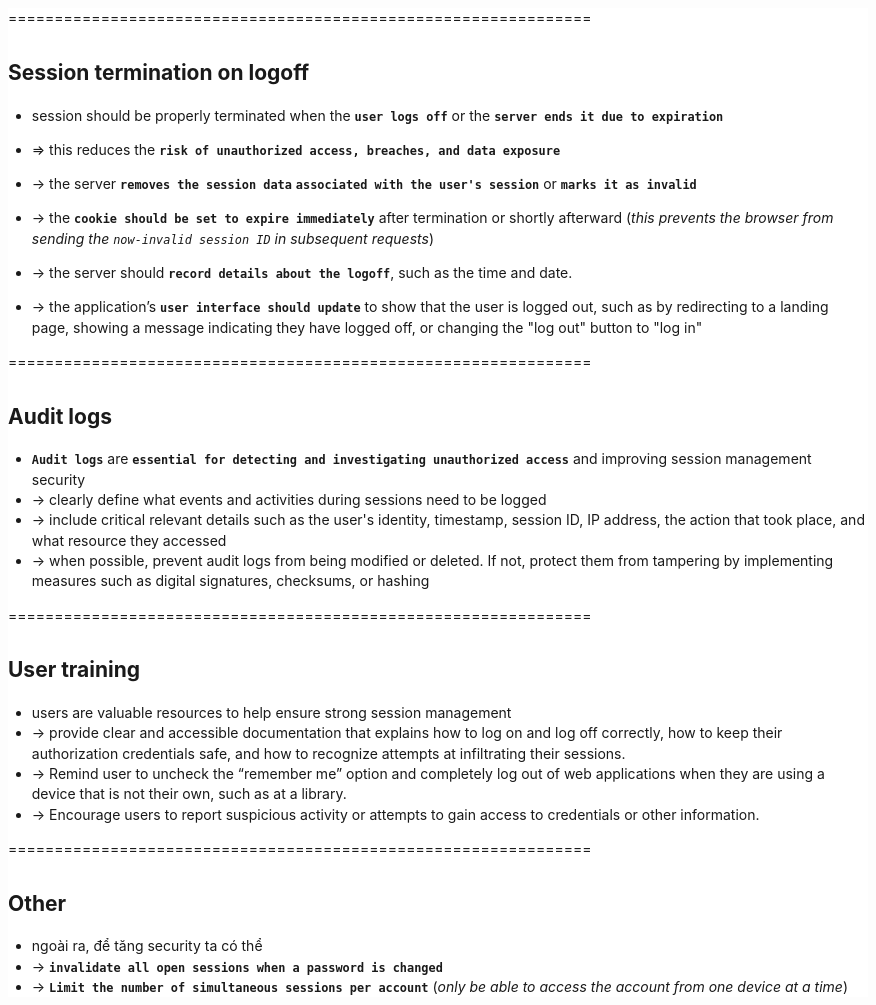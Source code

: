===============================================================
## Session termination on logoff 
* session should be properly terminated when the **`user logs off`** or the **`server ends it due to expiration`**
* => this reduces the **`risk of unauthorized access, breaches, and data exposure`**

* -> the server **`removes the session data`** **`associated with the user's session`** or **`marks it as invalid`**
* -> the **`cookie should be set to expire immediately`** after termination or shortly afterward (_this prevents the browser from sending the `now-invalid session ID` in subsequent requests_)
* -> the server should **`record details about the logoff`**, such as the time and date.
* -> the application’s **`user interface should update`** to show that the user is logged out, such as by redirecting to a landing page, showing a message indicating they have logged off, or changing the "log out" button to "log in"

===============================================================
## Audit logs
* **`Audit logs`** are **`essential for detecting and investigating unauthorized access`** and improving session management security
* -> clearly define what events and activities during sessions need to be logged
* -> include critical relevant details such as the user's identity, timestamp, session ID, IP address, the action that took place, and what resource they accessed
* -> when possible, prevent audit logs from being modified or deleted. If not, protect them from tampering by implementing measures such as digital signatures, checksums, or hashing

===============================================================
## User training
* users are valuable resources to help ensure strong session management
* -> provide clear and accessible documentation that explains how to log on and log off correctly, how to keep their authorization credentials safe, and how to recognize attempts at infiltrating their sessions.
* -> Remind user to uncheck the “remember me” option and completely log out of web applications when they are using a device that is not their own, such as at a library.
* -> Encourage users to report suspicious activity or attempts to gain access to credentials or other information.

===============================================================
## Other
* ngoài ra, để tăng security ta có thể
* -> **`invalidate all open sessions when a password is changed`**
* -> **`Limit the number of simultaneous sessions per account`** (_only be able to access the account from one device at a time_)